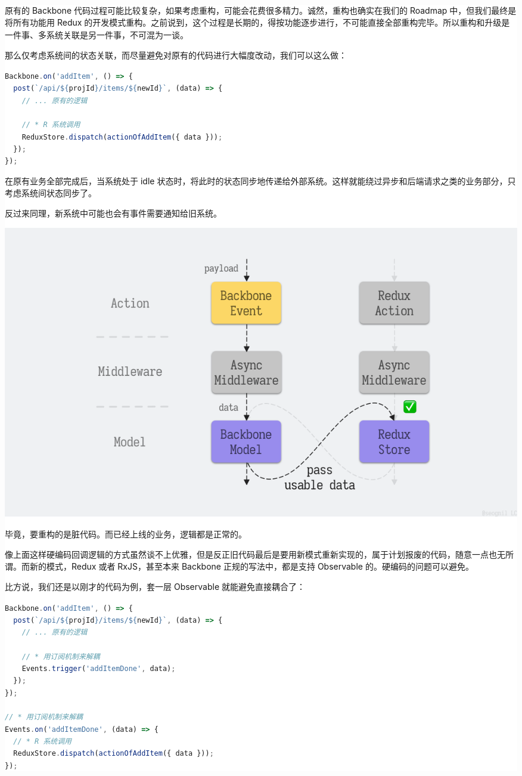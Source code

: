 原有的 Backbone 代码过程可能比较复杂，如果考虑重构，可能会花费很多精力。诚然，重构也确实在我们的 Roadmap 中，但我们最终是将所有功能用 Redux 的开发模式重构。之前说到，这个过程是长期的，得按功能逐步进行，不可能直接全部重构完毕。所以重构和升级是一件事、多系统关联是另一件事，不可混为一谈。

那么仅考虑系统间的状态关联，而尽量避免对原有的代码进行大幅度改动，我们可以这么做：

```js
Backbone.on('addItem', () => {
  post(`/api/${projId}/items/${newId}`, (data) => {
    // ... 原有的逻辑

    // * R 系统调用
    ReduxStore.dispatch(actionOfAddItem({ data }));
  });
});
```

在原有业务全部完成后，当系统处于 idle 状态时，将此时的状态同步地传递给外部系统。这样就能绕过异步和后端请求之类的业务部分，只考虑系统间状态同步了。

反过来同理，新系统中可能也会有事件需要通知给旧系统。

![](./img/map/6-event-end-loop-fs8.png)

毕竟，要重构的是脏代码。而已经上线的业务，逻辑都是正常的。

像上面这样硬编码回调逻辑的方式虽然谈不上优雅，但是反正旧代码最后是要用新模式重新实现的，属于计划报废的代码，随意一点也无所谓。而新的模式，Redux 或者 RxJS，甚至本来 Backbone 正规的写法中，都是支持 Observable 的。硬编码的问题可以避免。

比方说，我们还是以刚才的代码为例，套一层 Observable 就能避免直接耦合了：

```js
Backbone.on('addItem', () => {
  post(`/api/${projId}/items/${newId}`, (data) => {
    // ... 原有的逻辑

    // * 用订阅机制来解耦
    Events.trigger('addItemDone', data);
  });
});

// * 用订阅机制来解耦
Events.on('addItemDone', (data) => {
  // * R 系统调用
  ReduxStore.dispatch(actionOfAddItem({ data }));
});
```
